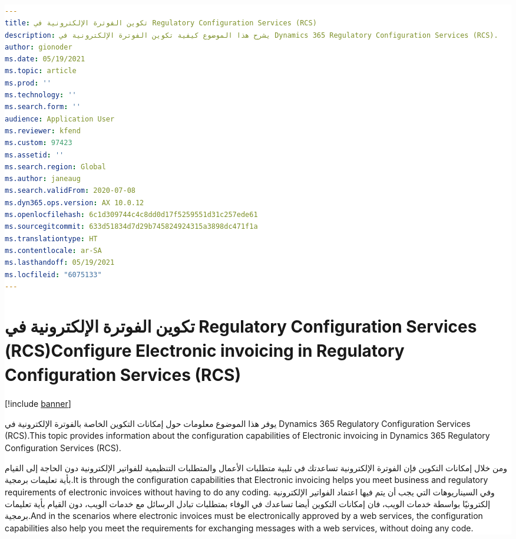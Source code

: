 ```yaml
---
title: تكوين الفوترة الإلكترونية في Regulatory Configuration Services (‏RCS)
description: يشرح هذا الموضوع كيفية تكوين الفوترة الإلكترونية في Dynamics 365 Regulatory Configuration Services (RCS).
author: gionoder
ms.date: 05/19/2021
ms.topic: article
ms.prod: ''
ms.technology: ''
ms.search.form: ''
audience: Application User
ms.reviewer: kfend
ms.custom: 97423
ms.assetid: ''
ms.search.region: Global
ms.author: janeaug
ms.search.validFrom: 2020-07-08
ms.dyn365.ops.version: AX 10.0.12
ms.openlocfilehash: 6c1d309744c4c8dd0d17f5259551d31c257ede61
ms.sourcegitcommit: 633d51834d7d29b745824924315a3898dc471f1a
ms.translationtype: HT
ms.contentlocale: ar-SA
ms.lasthandoff: 05/19/2021
ms.locfileid: "6075133"
---
```

# <a name="configure-electronic-invoicing-in-regulatory-configuration-services-rcs"></a><span data-ttu-id="4abf1-103">تكوين الفوترة الإلكترونية في Regulatory Configuration Services (‏RCS)</span><span class="sxs-lookup"><span data-stu-id="4abf1-103">Configure Electronic invoicing in Regulatory Configuration Services (RCS)</span></span>

[!include [banner](../includes/banner.md)]

<span data-ttu-id="4abf1-104">يوفر هذا الموضوع معلومات حول إمكانات التكوين الخاصة بالفوترة الإلكترونية في Dynamics 365 Regulatory Configuration Services (RCS).</span><span class="sxs-lookup"><span data-stu-id="4abf1-104">This topic provides information about the configuration capabilities of Electronic invoicing in Dynamics 365 Regulatory Configuration Services (RCS).</span></span>

<span data-ttu-id="4abf1-105">ومن خلال إمكانات التكوين فإن الفوترة الإلكترونية تساعدتك في تلبية متطلبات الأعمال والمتطلبات التنظيمية للفواتير الإلكترونية دون الحاجة إلى القيام بأية تعليمات برمجية.</span><span class="sxs-lookup"><span data-stu-id="4abf1-105">It is through the configuration capabilities that Electronic invoicing helps you meet business and regulatory requirements of electronic invoices without having to do any coding.</span></span> <span data-ttu-id="4abf1-106">وفي السيناريوهات التي يجب أن يتم فيها اعتماد الفواتير الإلكترونية إلكترونيًا بواسطة خدمات الويب، فان إمكانات التكوين أيضا تساعدك في الوفاء بمتطلبات تبادل الرسائل مع خدمات الويب، دون القيام بأية تعليمات برمجية.</span><span class="sxs-lookup"><span data-stu-id="4abf1-106">And in the scenarios where electronic invoices must be electronically approved by a web services, the configuration capabilities also help you meet the requirements for exchanging messages with a web services, without doing any code.</span></span>
